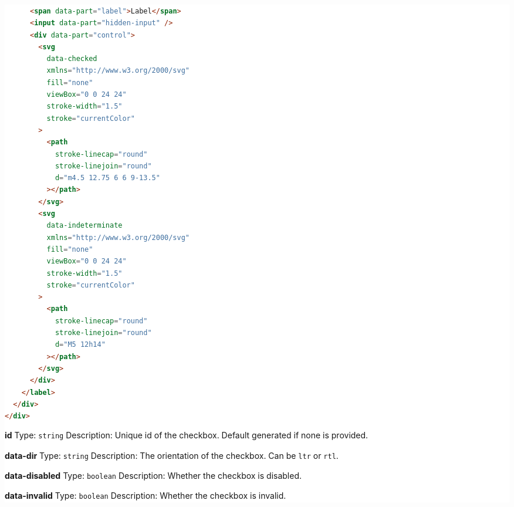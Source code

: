 ```html
      <span data-part="label">Label</span>
      <input data-part="hidden-input" />
      <div data-part="control">
        <svg
          data-checked
          xmlns="http://www.w3.org/2000/svg"
          fill="none"
          viewBox="0 0 24 24"
          stroke-width="1.5"
          stroke="currentColor"
        >
          <path
            stroke-linecap="round"
            stroke-linejoin="round"
            d="m4.5 12.75 6 6 9-13.5"
          ></path>
        </svg>
        <svg
          data-indeterminate
          xmlns="http://www.w3.org/2000/svg"
          fill="none"
          viewBox="0 0 24 24"
          stroke-width="1.5"
          stroke="currentColor"
        >
          <path
            stroke-linecap="round"
            stroke-linejoin="round"
            d="M5 12h14"
          ></path>
        </svg>
      </div>
    </label>
  </div>
</div>
```

**id**
Type: `string`
Description: Unique id of the checkbox. Default generated if none is provided.

**data-dir**
Type: `string`
Description: The orientation of the checkbox. Can be `ltr` or `rtl`.

**data-disabled**
Type: `boolean`
Description: Whether the checkbox is disabled.

**data-invalid**
Type: `boolean`
Description: Whether the checkbox is invalid.
